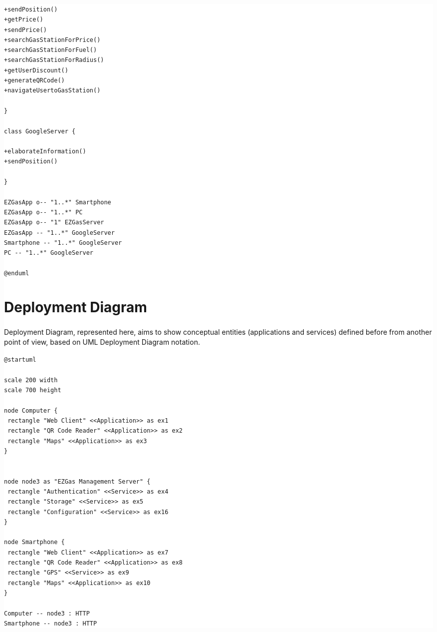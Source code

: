 ```plantuml
+sendPosition()
+getPrice()
+sendPrice()
+searchGasStationForPrice()
+searchGasStationForFuel()
+searchGasStationForRadius()
+getUserDiscount()
+generateQRCode()
+navigateUsertoGasStation()

}

class GoogleServer {

+elaborateInformation()
+sendPosition()

}

EZGasApp o-- "1..*" Smartphone
EZGasApp o-- "1..*" PC
EZGasApp o-- "1" EZGasServer
EZGasApp -- "1..*" GoogleServer
Smartphone -- "1..*" GoogleServer
PC -- "1..*" GoogleServer

@enduml
```


# Deployment Diagram 

Deployment Diagram, represented here, aims to show conceptual entities (applications and services) defined before from another point of view, based on UML Deployment Diagram notation.

```plantuml
@startuml

scale 200 width
scale 700 height

node Computer {
 rectangle "Web Client" <<Application>> as ex1
 rectangle "QR Code Reader" <<Application>> as ex2
 rectangle "Maps" <<Application>> as ex3
}


node node3 as "EZGas Management Server" {
 rectangle "Authentication" <<Service>> as ex4
 rectangle "Storage" <<Service>> as ex5
 rectangle "Configuration" <<Service>> as ex16
}

node Smartphone {
 rectangle "Web Client" <<Application>> as ex7
 rectangle "QR Code Reader" <<Application>> as ex8
 rectangle "GPS" <<Service>> as ex9
 rectangle "Maps" <<Application>> as ex10
}

Computer -- node3 : HTTP
Smartphone -- node3 : HTTP
```